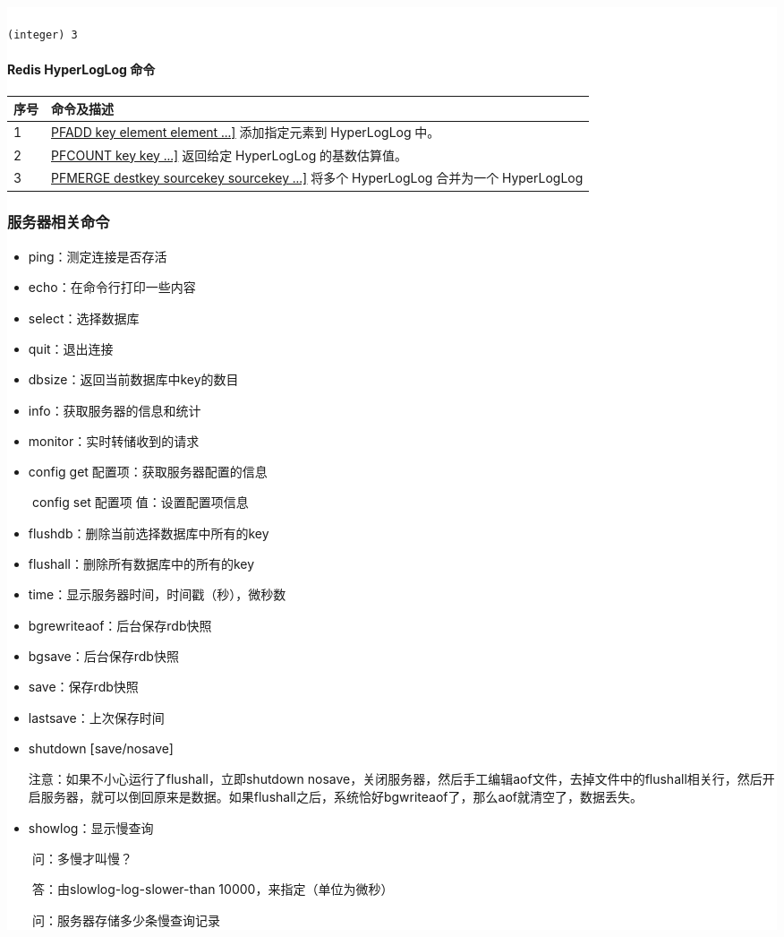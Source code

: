 ```shell
 
(integer) 3
```

#### Redis HyperLogLog 命令

| 序号 | 命令及描述                                                   |
| :--- | :----------------------------------------------------------- |
| 1    | [PFADD key element element ...\]](https://www.redis.net.cn/order/3629.html) 添加指定元素到 HyperLogLog 中。 |
| 2    | [PFCOUNT key key ...\]](https://www.redis.net.cn/order/3630.html) 返回给定 HyperLogLog 的基数估算值。 |
| 3    | [PFMERGE destkey sourcekey sourcekey ...\]](https://www.redis.net.cn/order/3631.html) 将多个 HyperLogLog 合并为一个 HyperLogLog |

### 服务器相关命令

+ ping：测定连接是否存活

+ echo：在命令行打印一些内容

+ select：选择数据库

+ quit：退出连接

+ dbsize：返回当前数据库中key的数目

+ info：获取服务器的信息和统计

+ monitor：实时转储收到的请求

+ config get 配置项：获取服务器配置的信息

　　config set 配置项 值：设置配置项信息

+ flushdb：删除当前选择数据库中所有的key

+ flushall：删除所有数据库中的所有的key

+ time：显示服务器时间，时间戳（秒），微秒数

+ bgrewriteaof：后台保存rdb快照

+ bgsave：后台保存rdb快照

+ save：保存rdb快照

+ lastsave：上次保存时间

+ shutdown [save/nosave]

  注意：如果不小心运行了flushall，立即shutdown nosave，关闭服务器，然后手工编辑aof文件，去掉文件中的flushall相关行，然后开启服务器，就可以倒回原来是数据。如果flushall之后，系统恰好bgwriteaof了，那么aof就清空了，数据丢失。

+ showlog：显示慢查询

　　问：多慢才叫慢？

　　答：由slowlog-log-slower-than 10000，来指定（单位为微秒）

　　问：服务器存储多少条慢查询记录
